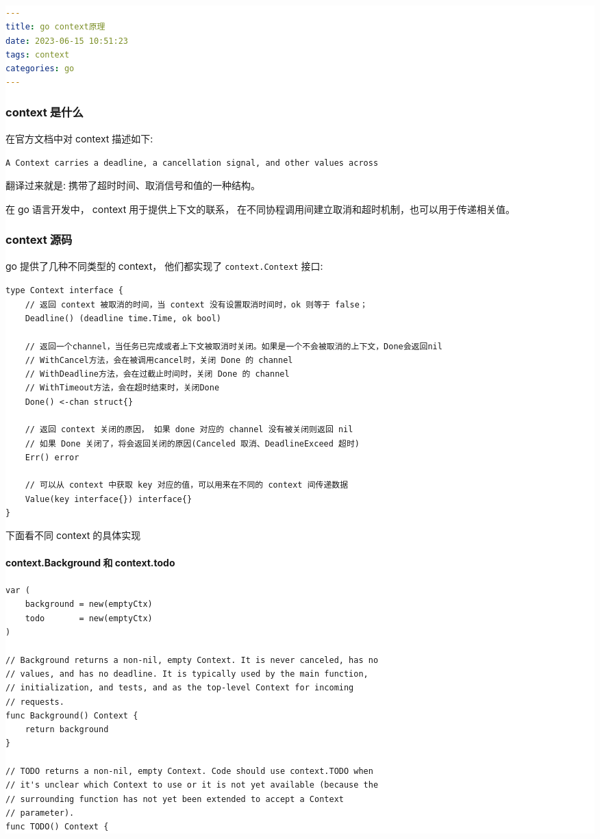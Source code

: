 ```yaml
---
title: go context原理
date: 2023-06-15 10:51:23
tags: context
categories: go
---
```


### context 是什么

在官方文档中对 context 描述如下:
``` 
A Context carries a deadline, a cancellation signal, and other values across
```
翻译过来就是: 携带了超时时间、取消信号和值的一种结构。

在 go 语言开发中， context 用于提供上下文的联系， 在不同协程调用间建立取消和超时机制，也可以用于传递相关值。


### context 源码

go 提供了几种不同类型的 context， 他们都实现了 `context.Context` 接口:

``` 
type Context interface {
    // 返回 context 被取消的时间，当 context 没有设置取消时间时，ok 则等于 false；
	Deadline() (deadline time.Time, ok bool)
	
	// 返回一个channel，当任务已完成或者上下文被取消时关闭。如果是一个不会被取消的上下文，Done会返回nil
	// WithCancel方法，会在被调用cancel时，关闭 Done 的 channel
    // WithDeadline方法，会在过截止时间时，关闭 Done 的 channel
    // WithTimeout方法，会在超时结束时，关闭Done
	Done() <-chan struct{}
	
	// 返回 context 关闭的原因， 如果 done 对应的 channel 没有被关闭则返回 nil
    // 如果 Done 关闭了，将会返回关闭的原因(Canceled 取消、DeadlineExceed 超时)
	Err() error
	
	// 可以从 context 中获取 key 对应的值，可以用来在不同的 context 间传递数据
	Value(key interface{}) interface{}
}
```

下面看不同 context 的具体实现

#### context.Background 和 context.todo

``` 
var (
	background = new(emptyCtx)
	todo       = new(emptyCtx)
)

// Background returns a non-nil, empty Context. It is never canceled, has no
// values, and has no deadline. It is typically used by the main function,
// initialization, and tests, and as the top-level Context for incoming
// requests.
func Background() Context {
	return background
}

// TODO returns a non-nil, empty Context. Code should use context.TODO when
// it's unclear which Context to use or it is not yet available (because the
// surrounding function has not yet been extended to accept a Context
// parameter).
func TODO() Context {
```
